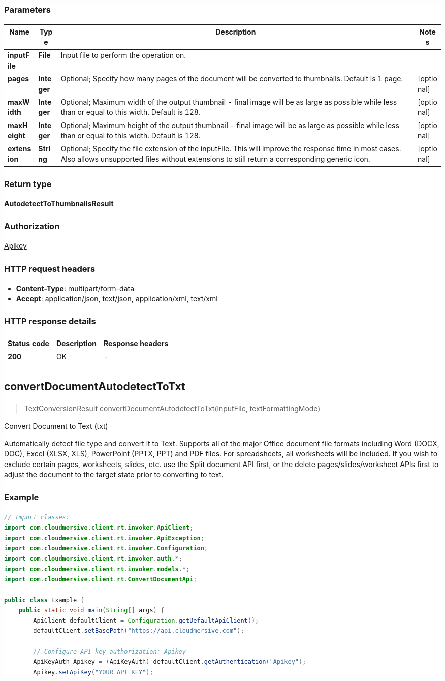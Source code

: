 ### Parameters


| Name | Type | Description  | Notes |
|------------- | ------------- | ------------- | -------------|
| **inputFile** | **File**| Input file to perform the operation on. | |
| **pages** | **Integer**| Optional; Specify how many pages of the document will be converted to thumbnails. Default is 1 page. | [optional] |
| **maxWidth** | **Integer**| Optional; Maximum width of the output thumbnail - final image will be as large as possible while less than or equal to this width. Default is 128. | [optional] |
| **maxHeight** | **Integer**| Optional; Maximum height of the output thumbnail - final image will be as large as possible while less than or equal to this width. Default is 128. | [optional] |
| **extension** | **String**| Optional; Specify the file extension of the inputFile. This will improve the response time in most cases. Also allows unsupported files without extensions to still return a corresponding generic icon. | [optional] |

### Return type

[**AutodetectToThumbnailsResult**](AutodetectToThumbnailsResult.md)

### Authorization

[Apikey](../README.md#Apikey)

### HTTP request headers

- **Content-Type**: multipart/form-data
- **Accept**: application/json, text/json, application/xml, text/xml


### HTTP response details
| Status code | Description | Response headers |
|-------------|-------------|------------------|
| **200** | OK |  -  |


## convertDocumentAutodetectToTxt

> TextConversionResult convertDocumentAutodetectToTxt(inputFile, textFormattingMode)

Convert Document to Text (txt)

Automatically detect file type and convert it to Text.  Supports all of the major Office document file formats including Word (DOCX, DOC), Excel (XLSX, XLS), PowerPoint (PPTX, PPT) and PDF files.  For spreadsheets, all worksheets will be included.  If you wish to exclude certain pages, worksheets, slides, etc. use the Split document API first, or the delete pages/slides/worksheet APIs first to adjust the document to the target state prior to converting to text.

### Example

```java
// Import classes:
import com.cloudmersive.client.rt.invoker.ApiClient;
import com.cloudmersive.client.rt.invoker.ApiException;
import com.cloudmersive.client.rt.invoker.Configuration;
import com.cloudmersive.client.rt.invoker.auth.*;
import com.cloudmersive.client.rt.invoker.models.*;
import com.cloudmersive.client.rt.ConvertDocumentApi;

public class Example {
    public static void main(String[] args) {
        ApiClient defaultClient = Configuration.getDefaultApiClient();
        defaultClient.setBasePath("https://api.cloudmersive.com");
        
        // Configure API key authorization: Apikey
        ApiKeyAuth Apikey = (ApiKeyAuth) defaultClient.getAuthentication("Apikey");
        Apikey.setApiKey("YOUR API KEY");
```